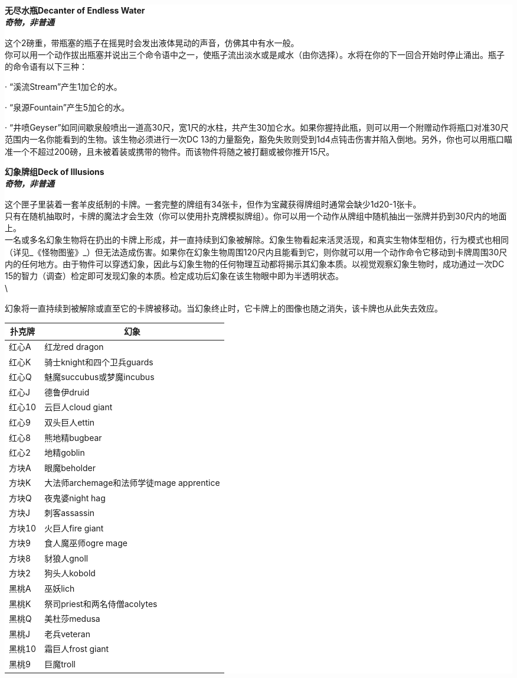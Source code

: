 **无尽水瓶Decanter of Endless Water**\
_**奇物，非普通**_

&#x20;   这个2磅重，带瓶塞的瓶子在摇晃时会发出液体晃动的声音，仿佛其中有水一般。\
&#x20;   你可以用一个动作拔出瓶塞并说出三个命令语中之一，使瓶子流出淡水或是咸水（由你选择）。水将在你的下一回合开始时停止涌出。瓶子的命令语有以下三种：

· “溪流Stream”产生1加仑的水。

· “泉源Fountain”产生5加仑的水。

· “井喷Geyser”如同间歇泉般喷出一道高30尺，宽1尺的水柱，共产生30加仑水。如果你握持此瓶，则可以用一个附赠动作将瓶口对准30尺范围内一名你能看到的生物。该生物必须进行一次DC 13的力量豁免，豁免失败则受到1d4点钝击伤害并陷入倒地。另外，你也可以用瓶口瞄准一个不超过200磅，且未被着装或携带的物件。而该物件将随之被打翻或被你推开15尺。

&#x20;

**幻象牌组Deck of Illusions**\
_**奇物，非普通**_

&#x20;   这个匣子里装着一套羊皮纸制的卡牌。一套完整的牌组有34张卡，但作为宝藏获得牌组时通常会缺少1d20-1张卡。\
&#x20;   只有在随机抽取时，卡牌的魔法才会生效（你可以使用扑克牌模拟牌组）。你可以用一个动作从牌组中随机抽出一张牌并扔到30尺内的地面上。\
&#x20;   一名或多名幻象生物将在扔出的卡牌上形成，并一直持续到幻象被解除。幻象生物看起来活灵活现，和真实生物体型相仿，行为模式也相同（详见_《怪物图鉴》_）但无法造成伤害。如果你在幻象生物周围120尺内且能看到它，则你就可以用一个动作命令它移动到卡牌周围30尺内的任何地方。由于物件可以穿透幻象，因此与幻象生物的任何物理互动都将揭示其幻象本质。以视觉观察幻象生物时，成功通过一次DC 15的智力（调查）检定即可发现幻象的本质。检定成功后幻象在该生物眼中即为半透明状态。\
\


&#x20;   幻象将一直持续到被解除或直至它的卡牌被移动。当幻象终止时，它卡牌上的图像也随之消失，该卡牌也从此失去效应。

| **扑克牌** | **幻象**                           |
| ------- | -------------------------------- |
| 红心A     | 红龙red dragon                     |
| 红心K     | 骑士knight和四个卫兵guards              |
| 红心Q     | 魅魔succubus或梦魔incubus             |
| 红心J     | 德鲁伊druid                         |
| 红心10    | 云巨人cloud giant                   |
| 红心9     | 双头巨人ettin                        |
| 红心8     | 熊地精bugbear                       |
| 红心2     | 地精goblin                         |
| 方块A     | 眼魔beholder                       |
| 方块K     | 大法师archemage和法师学徒mage apprentice |
| 方块Q     | 夜鬼婆night hag                     |
| 方块J     | 刺客assassin                       |
| 方块10    | 火巨人fire giant                    |
| 方块9     | 食人魔巫师ogre mage                   |
| 方块8     | 豺狼人gnoll                         |
| 方块2     | 狗头人kobold                        |
| 黑桃A     | 巫妖lich                           |
| 黑桃K     | 祭司priest和两名侍僧acolytes            |
| 黑桃Q     | 美杜莎medusa                        |
| 黑桃J     | 老兵veteran                        |
| 黑桃10    | 霜巨人frost giant                   |
| 黑桃9     | 巨魔troll                          |